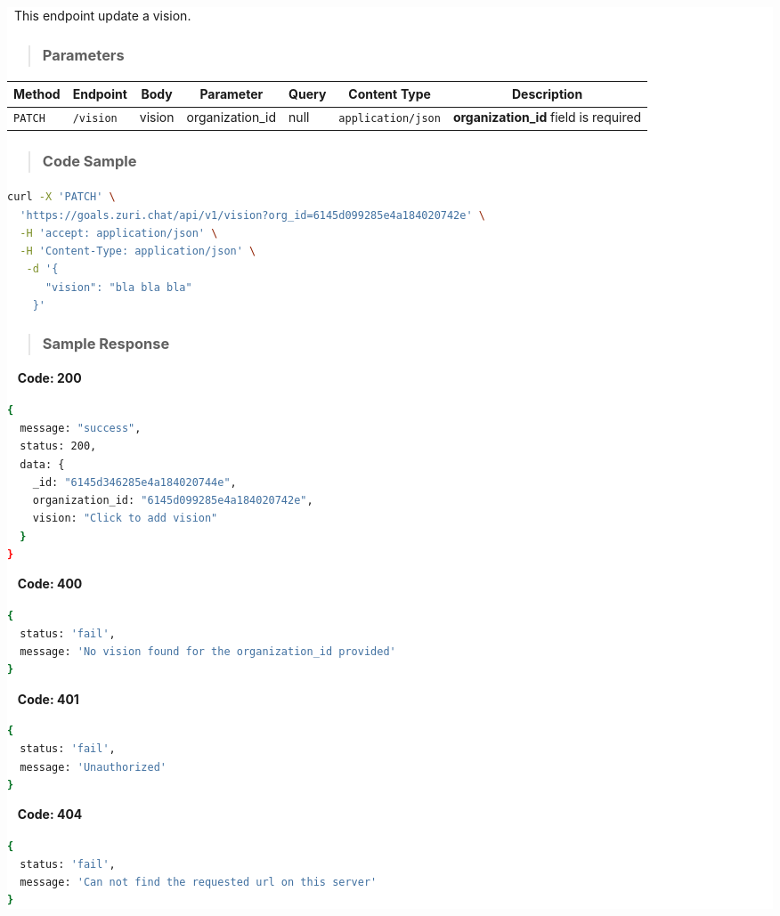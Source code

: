 &nbsp; This endpoint update a vision.

> ### Parameters

| Method  | Endpoint  | Body   | Parameter       | Query | Content Type       | Description                           |
| ------- | --------- | ------ | --------------- | ----- | ------------------ | ------------------------------------- |
| `PATCH` | `/vision` | vision | organization_id | null  | `application/json` | **organization_id** field is required |

> ### Code Sample

```bash
curl -X 'PATCH' \
  'https://goals.zuri.chat/api/v1/vision?org_id=6145d099285e4a184020742e' \
  -H 'accept: application/json' \
  -H 'Content-Type: application/json' \
   -d '{
      "vision": "bla bla bla"
    }'
```

> ### Sample Response

&nbsp;&nbsp; **Code: 200**

```bash
{
  message: "success",
  status: 200,
  data: {
    _id: "6145d346285e4a184020744e",
    organization_id: "6145d099285e4a184020742e",
    vision: "Click to add vision"
  }
}

```

&nbsp;&nbsp; **Code: 400**

```bash
{
  status: 'fail',
  message: 'No vision found for the organization_id provided'
}
```

&nbsp;&nbsp; **Code: 401**

```bash
{
  status: 'fail',
  message: 'Unauthorized'
}
```

&nbsp;&nbsp; **Code: 404**

```bash
{
  status: 'fail',
  message: 'Can not find the requested url on this server'
}
```
